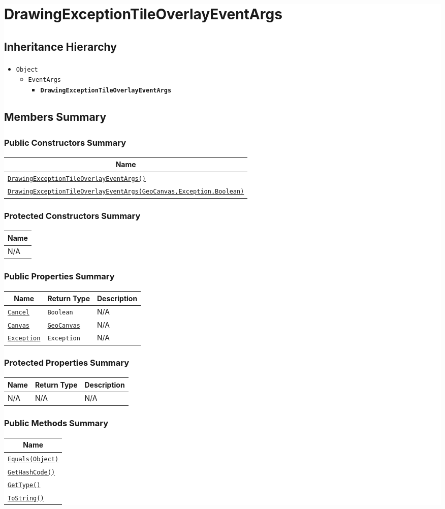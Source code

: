 # DrawingExceptionTileOverlayEventArgs


## Inheritance Hierarchy

+ `Object`
  + `EventArgs`
    + **`DrawingExceptionTileOverlayEventArgs`**

## Members Summary

### Public Constructors Summary


|Name|
|---|
|[`DrawingExceptionTileOverlayEventArgs()`](#drawingexceptiontileoverlayeventargs)|
|[`DrawingExceptionTileOverlayEventArgs(GeoCanvas,Exception,Boolean)`](#drawingexceptiontileoverlayeventargsgeocanvasexceptionboolean)|

### Protected Constructors Summary


|Name|
|---|
|N/A|

### Public Properties Summary

|Name|Return Type|Description|
|---|---|---|
|[`Cancel`](#cancel)|`Boolean`|N/A|
|[`Canvas`](#canvas)|[`GeoCanvas`](../ThinkGeo.Core/ThinkGeo.Core.GeoCanvas.md)|N/A|
|[`Exception`](#exception)|`Exception`|N/A|

### Protected Properties Summary

|Name|Return Type|Description|
|---|---|---|
|N/A|N/A|N/A|

### Public Methods Summary


|Name|
|---|
|[`Equals(Object)`](#equalsobject)|
|[`GetHashCode()`](#gethashcode)|
|[`GetType()`](#gettype)|
|[`ToString()`](#tostring)|
